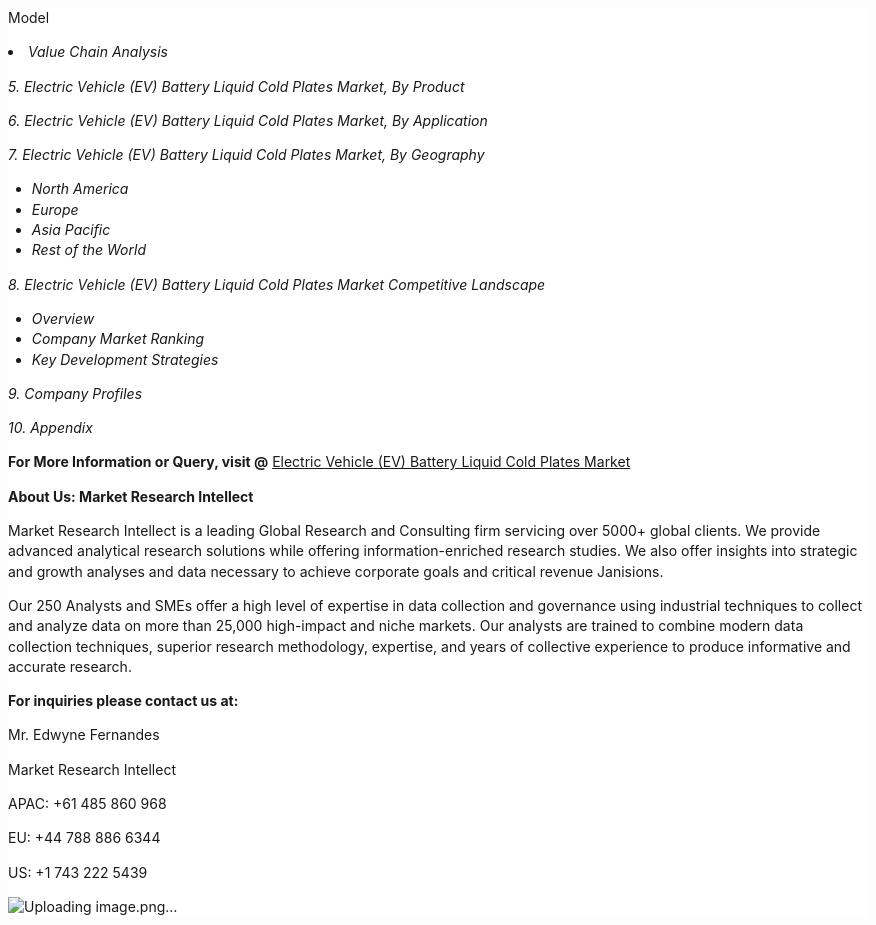 Model</span></em></li><li><em><span class="">Value Chain Analysis</span></em></li></ul><p><em><span class="font-[700]">5. Electric Vehicle (EV) Battery Liquid Cold Plates Market, By Product</span></em></p><p><em><span class="font-[700]">6. Electric Vehicle (EV) Battery Liquid Cold Plates Market, By Application</span></em></p><p><em><span class="font-[700]">7. Electric Vehicle (EV) Battery Liquid Cold Plates Market, By Geography</span></em></p><ul><li><em><span class="">North America</span></em></li><li><em><span class="">Europe</span></em></li><li><em><span class="">Asia Pacific</span></em></li><li><em><span class="">Rest of the World</span></em></li></ul><p><em><span class="font-[700]">8. Electric Vehicle (EV) Battery Liquid Cold Plates Market Competitive Landscape</span></em></p><ul><li><em><span class="">Overview</span></em></li><li><em><span class="">Company Market Ranking</span></em></li><li><em><span class="">Key Development Strategies</span></em></li></ul><p><em><span class="font-[700]">9. Company Profiles</span></em></p><p><em><span class="font-[700]">10. Appendix</span></em></p><p><span class="font-[700]"><strong>For More Information or Query, visit&nbsp;@</strong>&nbsp;</span><span class="font-[700]"><a href="https://www.marketresearchintellect.com/product/global-electric-vehicle-ev-battery-liquid-cold-plates-market/?utm_source=Linkedin&utm_medium=802" target="_blank" data-tracking-control-name="article-ssr-frontend-pulse_little-text-block" data-tracking-will-navigate="" data-test-link="">Electric Vehicle (EV) Battery Liquid Cold Plates Market</a></span></p><p><strong><span class="font-[700]">About Us: Market Research Intellect</span></strong></p><p><span class="">Market Research Intellect is a leading Global Research and Consulting firm servicing over 5000+ global clients. We provide advanced analytical research solutions while offering information-enriched research studies.&nbsp;</span>We also offer insights into strategic and growth analyses and data necessary to achieve corporate goals and critical revenue Janisions.</p><p><span class="">Our 250 Analysts and SMEs offer a high level of expertise in data collection and governance using industrial techniques to collect and analyze data on more than 25,000 high-impact and niche markets. Our analysts are trained to combine modern data collection techniques, superior research methodology, expertise, and years of collective experience to produce informative and accurate research.</span></p><p><strong>For inquiries please contact us at:</strong></p><p>Mr. Edwyne Fernandes</p><p>Market Research Intellect</p><p>APAC: +61 485 860 968</p><p>EU: +44 788 886 6344</p><p>US: +1 743 222 5439</p>
![Uploading image.png…]()
